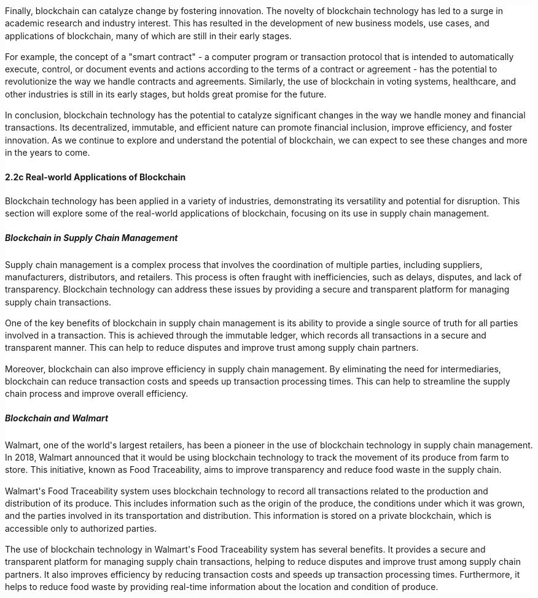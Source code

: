 Finally, blockchain can catalyze change by fostering innovation. The novelty of blockchain technology has led to a surge in academic research and industry interest. This has resulted in the development of new business models, use cases, and applications of blockchain, many of which are still in their early stages.

For example, the concept of a "smart contract" - a computer program or transaction protocol that is intended to automatically execute, control, or document events and actions according to the terms of a contract or agreement - has the potential to revolutionize the way we handle contracts and agreements. Similarly, the use of blockchain in voting systems, healthcare, and other industries is still in its early stages, but holds great promise for the future.

In conclusion, blockchain technology has the potential to catalyze significant changes in the way we handle money and financial transactions. Its decentralized, immutable, and efficient nature can promote financial inclusion, improve efficiency, and foster innovation. As we continue to explore and understand the potential of blockchain, we can expect to see these changes and more in the years to come.




#### 2.2c Real-world Applications of Blockchain

Blockchain technology has been applied in a variety of industries, demonstrating its versatility and potential for disruption. This section will explore some of the real-world applications of blockchain, focusing on its use in supply chain management.

##### Blockchain in Supply Chain Management

Supply chain management is a complex process that involves the coordination of multiple parties, including suppliers, manufacturers, distributors, and retailers. This process is often fraught with inefficiencies, such as delays, disputes, and lack of transparency. Blockchain technology can address these issues by providing a secure and transparent platform for managing supply chain transactions.

One of the key benefits of blockchain in supply chain management is its ability to provide a single source of truth for all parties involved in a transaction. This is achieved through the immutable ledger, which records all transactions in a secure and transparent manner. This can help to reduce disputes and improve trust among supply chain partners.

Moreover, blockchain can also improve efficiency in supply chain management. By eliminating the need for intermediaries, blockchain can reduce transaction costs and speeds up transaction processing times. This can help to streamline the supply chain process and improve overall efficiency.

##### Blockchain and Walmart

Walmart, one of the world's largest retailers, has been a pioneer in the use of blockchain technology in supply chain management. In 2018, Walmart announced that it would be using blockchain technology to track the movement of its produce from farm to store. This initiative, known as Food Traceability, aims to improve transparency and reduce food waste in the supply chain.

Walmart's Food Traceability system uses blockchain technology to record all transactions related to the production and distribution of its produce. This includes information such as the origin of the produce, the conditions under which it was grown, and the parties involved in its transportation and distribution. This information is stored on a private blockchain, which is accessible only to authorized parties.

The use of blockchain technology in Walmart's Food Traceability system has several benefits. It provides a secure and transparent platform for managing supply chain transactions, helping to reduce disputes and improve trust among supply chain partners. It also improves efficiency by reducing transaction costs and speeds up transaction processing times. Furthermore, it helps to reduce food waste by providing real-time information about the location and condition of produce.
